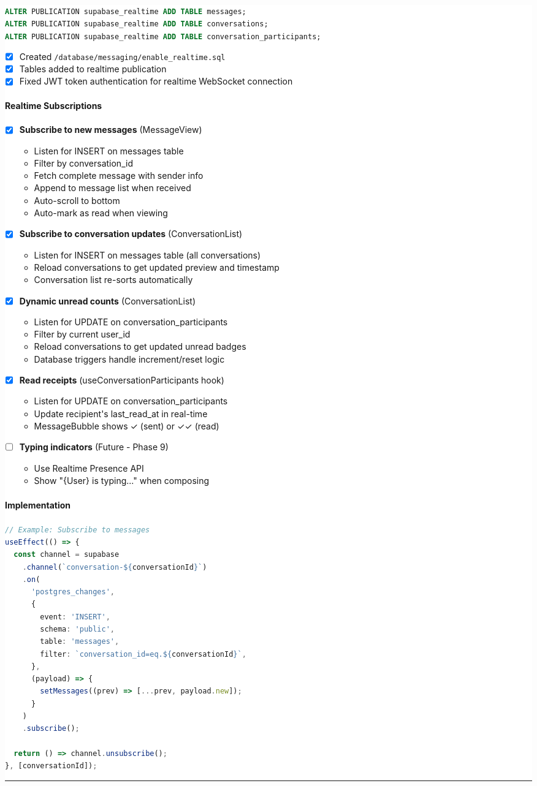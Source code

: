 ```sql
ALTER PUBLICATION supabase_realtime ADD TABLE messages;
ALTER PUBLICATION supabase_realtime ADD TABLE conversations;
ALTER PUBLICATION supabase_realtime ADD TABLE conversation_participants;
```

- [x] Created `/database/messaging/enable_realtime.sql`
- [x] Tables added to realtime publication
- [x] Fixed JWT token authentication for realtime WebSocket connection

#### Realtime Subscriptions

- [x] **Subscribe to new messages** (MessageView)

  - Listen for INSERT on messages table
  - Filter by conversation_id
  - Fetch complete message with sender info
  - Append to message list when received
  - Auto-scroll to bottom
  - Auto-mark as read when viewing

- [x] **Subscribe to conversation updates** (ConversationList)

  - Listen for INSERT on messages table (all conversations)
  - Reload conversations to get updated preview and timestamp
  - Conversation list re-sorts automatically

- [x] **Dynamic unread counts** (ConversationList)

  - Listen for UPDATE on conversation_participants
  - Filter by current user_id
  - Reload conversations to get updated unread badges
  - Database triggers handle increment/reset logic

- [x] **Read receipts** (useConversationParticipants hook)

  - Listen for UPDATE on conversation_participants
  - Update recipient's last_read_at in real-time
  - MessageBubble shows ✓ (sent) or ✓✓ (read)

- [ ] **Typing indicators** (Future - Phase 9)
  - Use Realtime Presence API
  - Show "{User} is typing..." when composing

#### Implementation

```typescript
// Example: Subscribe to messages
useEffect(() => {
  const channel = supabase
    .channel(`conversation-${conversationId}`)
    .on(
      'postgres_changes',
      {
        event: 'INSERT',
        schema: 'public',
        table: 'messages',
        filter: `conversation_id=eq.${conversationId}`,
      },
      (payload) => {
        setMessages((prev) => [...prev, payload.new]);
      }
    )
    .subscribe();

  return () => channel.unsubscribe();
}, [conversationId]);
```

---